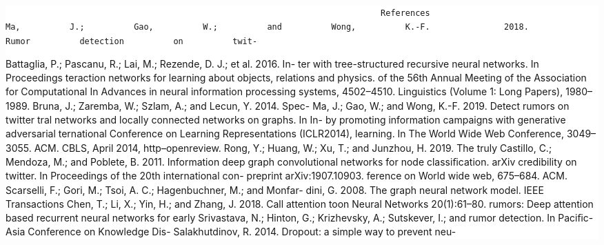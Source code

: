                                                                                 References                                                                                                                                              Ma,          J.;          Gao,          W.;          and          Wong,          K.-F.               2018.               Rumor          detection          on          twit-
Battaglia,          P.;          Pascanu,          R.;          Lai,          M.;          Rezende,          D.          J.;          et          al.               2016.               In-                                             ter           with           tree-structured           recursive           neural           networks.                  In            Proceedings
teraction       networks       for       learning       about       objects,       relations       and       physics.                                                                                                                   of              the              56th              Annual              Meeting              of              the              Association              for              Computational
In         Advances         in         neural         information         processing         systems,        4502–4510.                                                                                                                 Linguistics           (Volume           1:           Long           Papers),          1980–1989.
Bruna,              J.;              Zaremba,              W.;              Szlam,              A.;              and              Lecun,              Y.                            2014.                            Spec-              Ma,           J.;           Gao,           W.;           and           Wong,           K.-F.                  2019.                  Detect           rumors           on           twitter
tral               networks               and               locally               connected               networks               on               graphs.                               In                 In-                          by              promoting              information              campaigns              with              generative              adversarial
ternational            Conference            on            Learning            Representations            (ICLR2014),                                                                                                                   learning.              In           The           World           Wide           Web           Conference,          3049–3055.              ACM.
CBLS,           April           2014,          http–openreview.                                                                                                                                                                         Rong,              Y.;              Huang,              W.;              Xu,              T.;              and              Junzhou,              H.                           2019.                           The              truly
Castillo,                C.;                Mendoza,                M.;                and                Poblete,                B.                                 2011.                                 Information                  deep             graph             convolutional             networks             for             node             classiﬁcation.                                          arXiv
credibility         on         twitter.            In          Proceedings          of          the          20th          international          con-                                                                                  preprint           arXiv:1907.10903.
ference           on           World           wide           web,          675–684.              ACM.                                                                                                                                  Scarselli,        F.;        Gori,        M.;        Tsoi,        A.        C.;        Hagenbuchner,        M.;        and        Monfar-
                                                                                                                                                                                                                                        dini,       G.         2008.         The       graph       neural       network       model.           IEEE        Transactions
Chen,             T.;             Li,             X.;             Yin,             H.;             and             Zhang,             J.                          2018.                          Call             attention             toon           Neural           Networks          20(1):61–80.
rumors:             Deep             attention             based             recurrent             neural             networks             for             early                                                                        Srivastava,                     N.;                     Hinton,                     G.;                     Krizhevsky,                     A.;                     Sutskever,                     I.;                     and
rumor              detection.                            In                Paciﬁc-Asia                Conference                on                Knowledge                Dis-                                                         Salakhutdinov,             R.                         2014.                         Dropout:             a             simple             way             to             prevent             neu-